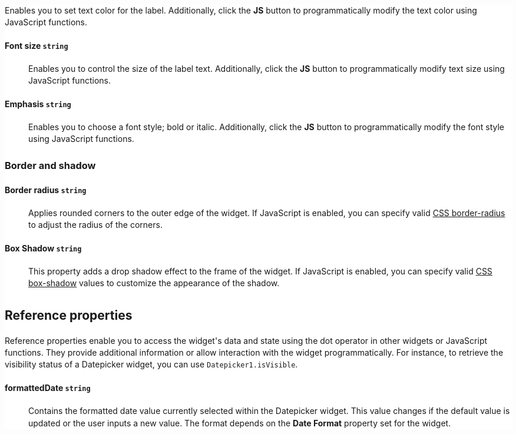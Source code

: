 Enables you to set text color for the label. Additionally, click the **JS** button to programmatically modify the text color using JavaScript functions.

</dd>

#### Font size `string`

<dd>

Enables you to control the size of the label text. Additionally, click the **JS** button to programmatically modify text size using JavaScript functions.

</dd>

#### Emphasis `string`

<dd>

Enables you to choose a font style; bold or italic. Additionally, click the **JS** button to programmatically modify the font style using JavaScript functions.

</dd>

### Border and shadow

#### Border radius `string`

<dd>

Applies rounded corners to the outer edge of the widget. If JavaScript is enabled, you can specify valid [CSS border-radius](https://developer.mozilla.org/en-US/docs/Web/CSS/border-radius) to adjust the radius of the corners.

</dd>

#### Box Shadow `string`
 

<dd>

This property adds a drop shadow effect to the frame of the widget. If JavaScript is enabled, you can specify valid [CSS box-shadow](https://developer.mozilla.org/en-US/docs/Web/CSS/box-shadow) values to customize the appearance of the shadow.

</dd>

## Reference properties

Reference properties enable you to access the widget's data and state using the dot operator in other widgets or JavaScript functions. They provide additional information or allow interaction with the widget programmatically. For instance, to retrieve the visibility status of a Datepicker widget, you can use `Datepicker1.isVisible`.

#### formattedDate `string`

<dd>

Contains the formatted date value currently selected within the Datepicker widget. This value changes if the default value is updated or the user inputs a new value. The format depends on the **Date Format** property set for the widget.
